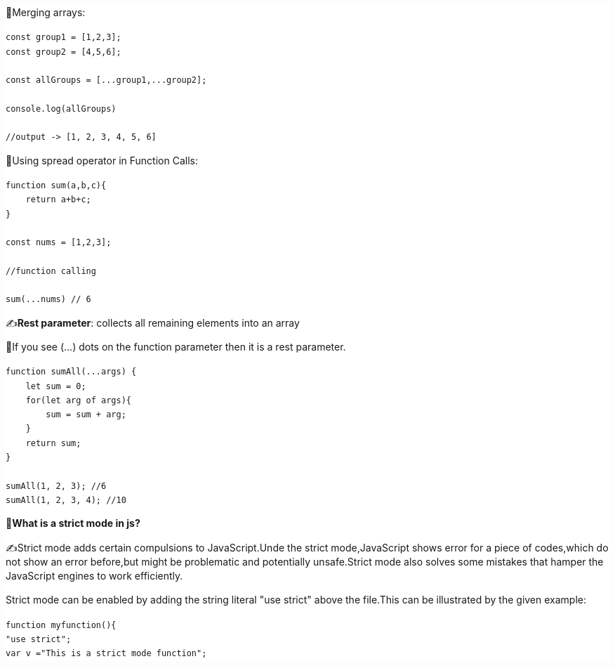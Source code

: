 🎈Merging arrays:

```
const group1 = [1,2,3];
const group2 = [4,5,6];

const allGroups = [...group1,...group2];

console.log(allGroups)

//output -> [1, 2, 3, 4, 5, 6]

```

🎈Using spread operator in Function Calls:

```
function sum(a,b,c){
    return a+b+c;
}

const nums = [1,2,3];

//function calling

sum(...nums) // 6

```

✍**Rest parameter**: collects all remaining elements into an array

🎈If you see (…) dots on the function parameter then it is a rest parameter.

```
function sumAll(...args) {
    let sum = 0;
    for(let arg of args){
        sum = sum + arg;
    }
    return sum;
}

sumAll(1, 2, 3); //6
sumAll(1, 2, 3, 4); //10

```

🚀**What is a strict mode in js?**

✍Strict mode adds certain compulsions to JavaScript.Unde the strict mode,JavaScript shows error for a piece of codes,which do not show an error before,but might be problematic and potentially unsafe.Strict mode also solves some mistakes that hamper the JavaScript engines to work efficiently.

Strict mode can be enabled by adding the string literal "use strict" above the file.This can be illustrated by the given example:

```
function myfunction(){
"use strict";
var v ="This is a strict mode function";

```
